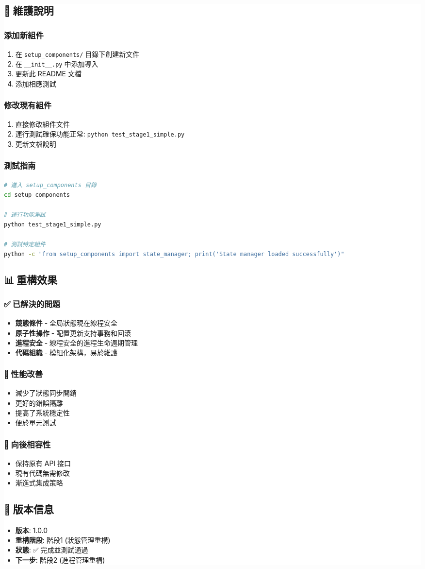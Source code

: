 ## 🔧 維護說明

### 添加新組件
1. 在 `setup_components/` 目錄下創建新文件
2. 在 `__init__.py` 中添加導入
3. 更新此 README 文檔
4. 添加相應測試

### 修改現有組件
1. 直接修改組件文件
2. 運行測試確保功能正常: `python test_stage1_simple.py`
3. 更新文檔說明

### 測試指南
```bash
# 進入 setup_components 目錄
cd setup_components

# 運行功能測試
python test_stage1_simple.py

# 測試特定組件
python -c "from setup_components import state_manager; print('State manager loaded successfully')"
```

## 📊 重構效果

### ✅ 已解決的問題
- **競態條件** - 全局狀態現在線程安全
- **原子性操作** - 配置更新支持事務和回滾
- **進程安全** - 線程安全的進程生命週期管理
- **代碼組織** - 模組化架構，易於維護

### 🎯 性能改善
- 減少了狀態同步開銷
- 更好的錯誤隔離
- 提高了系統穩定性
- 便於單元測試

### 🔄 向後相容性
- 保持原有 API 接口
- 現有代碼無需修改
- 漸進式集成策略

## 📝 版本信息

- **版本**: 1.0.0
- **重構階段**: 階段1 (狀態管理重構)
- **狀態**: ✅ 完成並測試通過
- **下一步**: 階段2 (進程管理重構)

